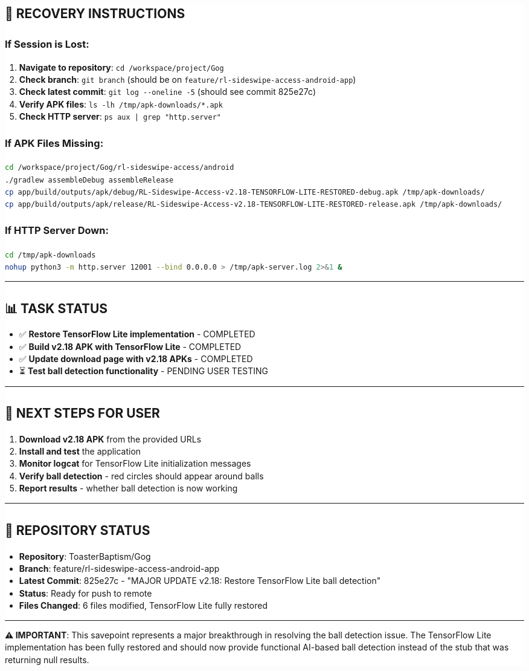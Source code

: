 
## 🔄 RECOVERY INSTRUCTIONS

### If Session is Lost:
1. **Navigate to repository**: `cd /workspace/project/Gog`
2. **Check branch**: `git branch` (should be on `feature/rl-sideswipe-access-android-app`)
3. **Check latest commit**: `git log --oneline -5` (should see commit 825e27c)
4. **Verify APK files**: `ls -lh /tmp/apk-downloads/*.apk`
5. **Check HTTP server**: `ps aux | grep "http.server"`

### If APK Files Missing:
```bash
cd /workspace/project/Gog/rl-sideswipe-access/android
./gradlew assembleDebug assembleRelease
cp app/build/outputs/apk/debug/RL-Sideswipe-Access-v2.18-TENSORFLOW-LITE-RESTORED-debug.apk /tmp/apk-downloads/
cp app/build/outputs/apk/release/RL-Sideswipe-Access-v2.18-TENSORFLOW-LITE-RESTORED-release.apk /tmp/apk-downloads/
```

### If HTTP Server Down:
```bash
cd /tmp/apk-downloads
nohup python3 -m http.server 12001 --bind 0.0.0.0 > /tmp/apk-server.log 2>&1 &
```

---

## 📊 TASK STATUS

- ✅ **Restore TensorFlow Lite implementation** - COMPLETED
- ✅ **Build v2.18 APK with TensorFlow Lite** - COMPLETED  
- ✅ **Update download page with v2.18 APKs** - COMPLETED
- ⏳ **Test ball detection functionality** - PENDING USER TESTING

---

## 🎯 NEXT STEPS FOR USER

1. **Download v2.18 APK** from the provided URLs
2. **Install and test** the application
3. **Monitor logcat** for TensorFlow Lite initialization messages
4. **Verify ball detection** - red circles should appear around balls
5. **Report results** - whether ball detection is now working

---

## 🔐 REPOSITORY STATUS

- **Repository**: ToasterBaptism/Gog
- **Branch**: feature/rl-sideswipe-access-android-app
- **Latest Commit**: 825e27c - "MAJOR UPDATE v2.18: Restore TensorFlow Lite ball detection"
- **Status**: Ready for push to remote
- **Files Changed**: 6 files modified, TensorFlow Lite fully restored

---

**⚠️ IMPORTANT**: This savepoint represents a major breakthrough in resolving the ball detection issue. The TensorFlow Lite implementation has been fully restored and should now provide functional AI-based ball detection instead of the stub that was returning null results.